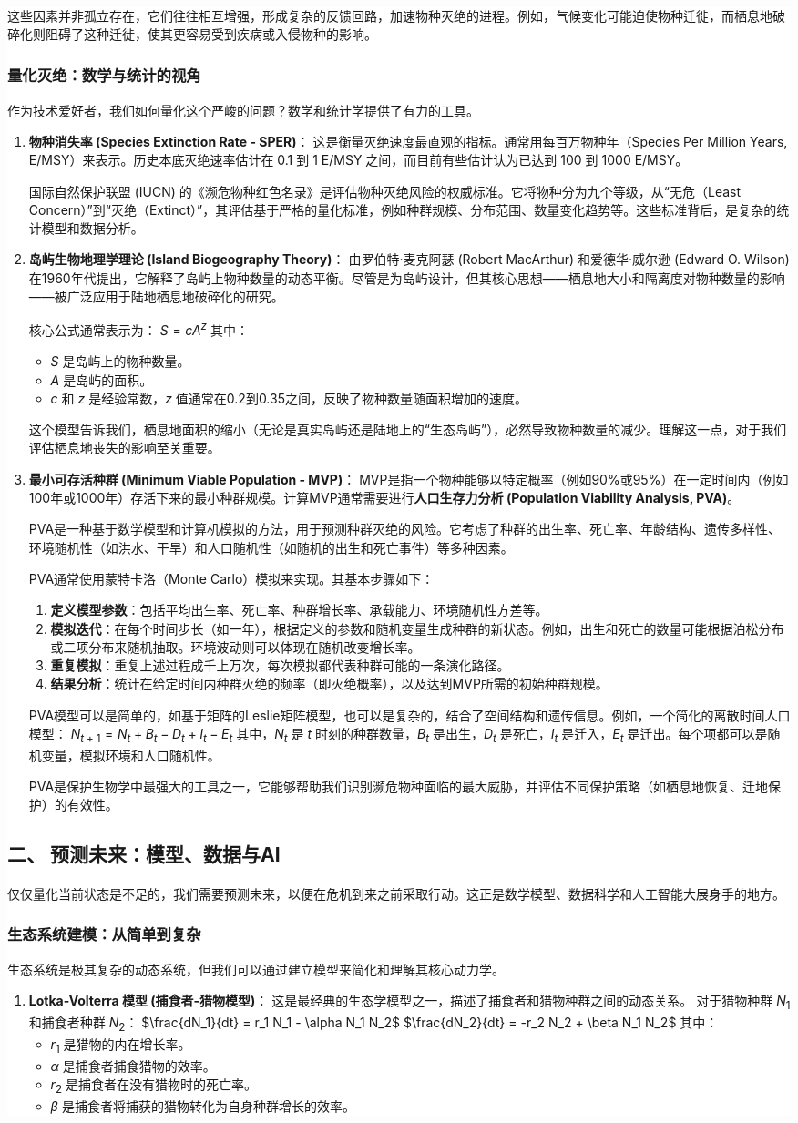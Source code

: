 这些因素并非孤立存在，它们往往相互增强，形成复杂的反馈回路，加速物种灭绝的进程。例如，气候变化可能迫使物种迁徙，而栖息地破碎化则阻碍了这种迁徙，使其更容易受到疾病或入侵物种的影响。

### 量化灭绝：数学与统计的视角

作为技术爱好者，我们如何量化这个严峻的问题？数学和统计学提供了有力的工具。

1.  **物种消失率 (Species Extinction Rate - SPER)**：
    这是衡量灭绝速度最直观的指标。通常用每百万物种年（Species Per Million Years, E/MSY）来表示。历史本底灭绝速率估计在 0.1 到 1 E/MSY 之间，而目前有些估计认为已达到 100 到 1000 E/MSY。

    国际自然保护联盟 (IUCN) 的《濒危物种红色名录》是评估物种灭绝风险的权威标准。它将物种分为九个等级，从“无危（Least Concern）”到“灭绝（Extinct）”，其评估基于严格的量化标准，例如种群规模、分布范围、数量变化趋势等。这些标准背后，是复杂的统计模型和数据分析。

2.  **岛屿生物地理学理论 (Island Biogeography Theory)**：
    由罗伯特·麦克阿瑟 (Robert MacArthur) 和爱德华·威尔逊 (Edward O. Wilson) 在1960年代提出，它解释了岛屿上物种数量的动态平衡。尽管是为岛屿设计，但其核心思想——栖息地大小和隔离度对物种数量的影响——被广泛应用于陆地栖息地破碎化的研究。

    核心公式通常表示为：
    $S = cA^z$
    其中：
    *   $S$ 是岛屿上的物种数量。
    *   $A$ 是岛屿的面积。
    *   $c$ 和 $z$ 是经验常数，$z$ 值通常在0.2到0.35之间，反映了物种数量随面积增加的速度。

    这个模型告诉我们，栖息地面积的缩小（无论是真实岛屿还是陆地上的“生态岛屿”），必然导致物种数量的减少。理解这一点，对于我们评估栖息地丧失的影响至关重要。

3.  **最小可存活种群 (Minimum Viable Population - MVP)**：
    MVP是指一个物种能够以特定概率（例如90%或95%）在一定时间内（例如100年或1000年）存活下来的最小种群规模。计算MVP通常需要进行**人口生存力分析 (Population Viability Analysis, PVA)**。

    PVA是一种基于数学模型和计算机模拟的方法，用于预测种群灭绝的风险。它考虑了种群的出生率、死亡率、年龄结构、遗传多样性、环境随机性（如洪水、干旱）和人口随机性（如随机的出生和死亡事件）等多种因素。

    PVA通常使用蒙特卡洛（Monte Carlo）模拟来实现。其基本步骤如下：
    1.  **定义模型参数**：包括平均出生率、死亡率、种群增长率、承载能力、环境随机性方差等。
    2.  **模拟迭代**：在每个时间步长（如一年），根据定义的参数和随机变量生成种群的新状态。例如，出生和死亡的数量可能根据泊松分布或二项分布来随机抽取。环境波动则可以体现在随机改变增长率。
    3.  **重复模拟**：重复上述过程成千上万次，每次模拟都代表种群可能的一条演化路径。
    4.  **结果分析**：统计在给定时间内种群灭绝的频率（即灭绝概率），以及达到MVP所需的初始种群规模。

    PVA模型可以是简单的，如基于矩阵的Leslie矩阵模型，也可以是复杂的，结合了空间结构和遗传信息。例如，一个简化的离散时间人口模型：
    $N_{t+1} = N_t + B_t - D_t + I_t - E_t$
    其中，$N_t$ 是 $t$ 时刻的种群数量，$B_t$ 是出生，$D_t$ 是死亡，$I_t$ 是迁入，$E_t$ 是迁出。每个项都可以是随机变量，模拟环境和人口随机性。

    PVA是保护生物学中最强大的工具之一，它能够帮助我们识别濒危物种面临的最大威胁，并评估不同保护策略（如栖息地恢复、迁地保护）的有效性。

## 二、 预测未来：模型、数据与AI

仅仅量化当前状态是不足的，我们需要预测未来，以便在危机到来之前采取行动。这正是数学模型、数据科学和人工智能大展身手的地方。

### 生态系统建模：从简单到复杂

生态系统是极其复杂的动态系统，但我们可以通过建立模型来简化和理解其核心动力学。

1.  **Lotka-Volterra 模型 (捕食者-猎物模型)**：
    这是最经典的生态学模型之一，描述了捕食者和猎物种群之间的动态关系。
    对于猎物种群 $N_1$ 和捕食者种群 $N_2$：
    $\frac{dN_1}{dt} = r_1 N_1 - \alpha N_1 N_2$
    $\frac{dN_2}{dt} = -r_2 N_2 + \beta N_1 N_2$
    其中：
    *   $r_1$ 是猎物的内在增长率。
    *   $\alpha$ 是捕食者捕食猎物的效率。
    *   $r_2$ 是捕食者在没有猎物时的死亡率。
    *   $\beta$ 是捕食者将捕获的猎物转化为自身种群增长的效率。
